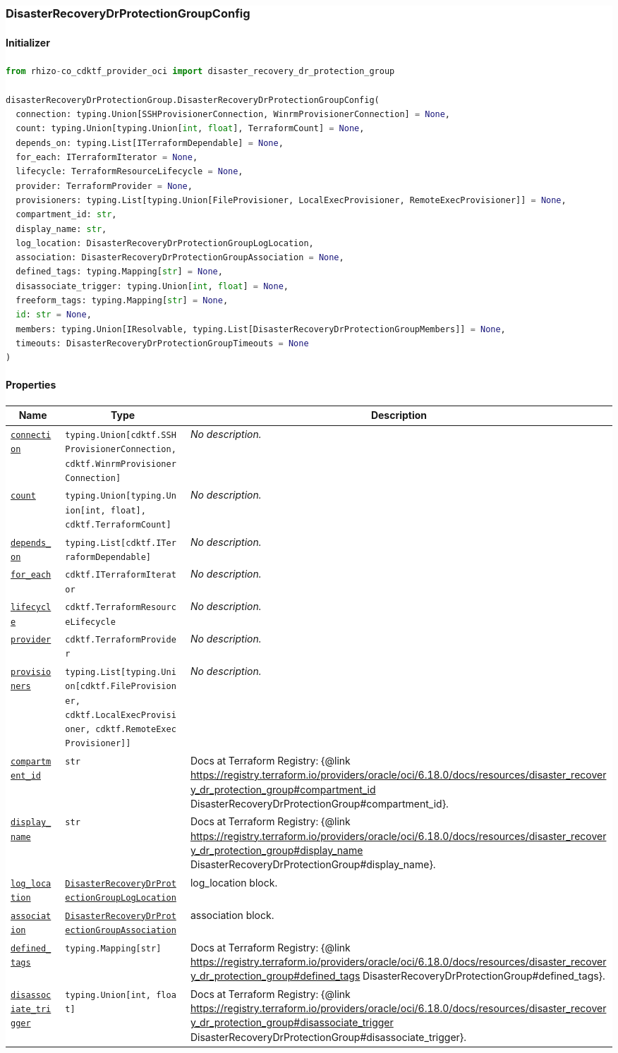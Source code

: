 
### DisasterRecoveryDrProtectionGroupConfig <a name="DisasterRecoveryDrProtectionGroupConfig" id="rhizo-co-terraform-provider-oci.disasterRecoveryDrProtectionGroup.DisasterRecoveryDrProtectionGroupConfig"></a>

#### Initializer <a name="Initializer" id="rhizo-co-terraform-provider-oci.disasterRecoveryDrProtectionGroup.DisasterRecoveryDrProtectionGroupConfig.Initializer"></a>

```python
from rhizo-co_cdktf_provider_oci import disaster_recovery_dr_protection_group

disasterRecoveryDrProtectionGroup.DisasterRecoveryDrProtectionGroupConfig(
  connection: typing.Union[SSHProvisionerConnection, WinrmProvisionerConnection] = None,
  count: typing.Union[typing.Union[int, float], TerraformCount] = None,
  depends_on: typing.List[ITerraformDependable] = None,
  for_each: ITerraformIterator = None,
  lifecycle: TerraformResourceLifecycle = None,
  provider: TerraformProvider = None,
  provisioners: typing.List[typing.Union[FileProvisioner, LocalExecProvisioner, RemoteExecProvisioner]] = None,
  compartment_id: str,
  display_name: str,
  log_location: DisasterRecoveryDrProtectionGroupLogLocation,
  association: DisasterRecoveryDrProtectionGroupAssociation = None,
  defined_tags: typing.Mapping[str] = None,
  disassociate_trigger: typing.Union[int, float] = None,
  freeform_tags: typing.Mapping[str] = None,
  id: str = None,
  members: typing.Union[IResolvable, typing.List[DisasterRecoveryDrProtectionGroupMembers]] = None,
  timeouts: DisasterRecoveryDrProtectionGroupTimeouts = None
)
```

#### Properties <a name="Properties" id="Properties"></a>

| **Name** | **Type** | **Description** |
| --- | --- | --- |
| <code><a href="#rhizo-co-terraform-provider-oci.disasterRecoveryDrProtectionGroup.DisasterRecoveryDrProtectionGroupConfig.property.connection">connection</a></code> | <code>typing.Union[cdktf.SSHProvisionerConnection, cdktf.WinrmProvisionerConnection]</code> | *No description.* |
| <code><a href="#rhizo-co-terraform-provider-oci.disasterRecoveryDrProtectionGroup.DisasterRecoveryDrProtectionGroupConfig.property.count">count</a></code> | <code>typing.Union[typing.Union[int, float], cdktf.TerraformCount]</code> | *No description.* |
| <code><a href="#rhizo-co-terraform-provider-oci.disasterRecoveryDrProtectionGroup.DisasterRecoveryDrProtectionGroupConfig.property.dependsOn">depends_on</a></code> | <code>typing.List[cdktf.ITerraformDependable]</code> | *No description.* |
| <code><a href="#rhizo-co-terraform-provider-oci.disasterRecoveryDrProtectionGroup.DisasterRecoveryDrProtectionGroupConfig.property.forEach">for_each</a></code> | <code>cdktf.ITerraformIterator</code> | *No description.* |
| <code><a href="#rhizo-co-terraform-provider-oci.disasterRecoveryDrProtectionGroup.DisasterRecoveryDrProtectionGroupConfig.property.lifecycle">lifecycle</a></code> | <code>cdktf.TerraformResourceLifecycle</code> | *No description.* |
| <code><a href="#rhizo-co-terraform-provider-oci.disasterRecoveryDrProtectionGroup.DisasterRecoveryDrProtectionGroupConfig.property.provider">provider</a></code> | <code>cdktf.TerraformProvider</code> | *No description.* |
| <code><a href="#rhizo-co-terraform-provider-oci.disasterRecoveryDrProtectionGroup.DisasterRecoveryDrProtectionGroupConfig.property.provisioners">provisioners</a></code> | <code>typing.List[typing.Union[cdktf.FileProvisioner, cdktf.LocalExecProvisioner, cdktf.RemoteExecProvisioner]]</code> | *No description.* |
| <code><a href="#rhizo-co-terraform-provider-oci.disasterRecoveryDrProtectionGroup.DisasterRecoveryDrProtectionGroupConfig.property.compartmentId">compartment_id</a></code> | <code>str</code> | Docs at Terraform Registry: {@link https://registry.terraform.io/providers/oracle/oci/6.18.0/docs/resources/disaster_recovery_dr_protection_group#compartment_id DisasterRecoveryDrProtectionGroup#compartment_id}. |
| <code><a href="#rhizo-co-terraform-provider-oci.disasterRecoveryDrProtectionGroup.DisasterRecoveryDrProtectionGroupConfig.property.displayName">display_name</a></code> | <code>str</code> | Docs at Terraform Registry: {@link https://registry.terraform.io/providers/oracle/oci/6.18.0/docs/resources/disaster_recovery_dr_protection_group#display_name DisasterRecoveryDrProtectionGroup#display_name}. |
| <code><a href="#rhizo-co-terraform-provider-oci.disasterRecoveryDrProtectionGroup.DisasterRecoveryDrProtectionGroupConfig.property.logLocation">log_location</a></code> | <code><a href="#rhizo-co-terraform-provider-oci.disasterRecoveryDrProtectionGroup.DisasterRecoveryDrProtectionGroupLogLocation">DisasterRecoveryDrProtectionGroupLogLocation</a></code> | log_location block. |
| <code><a href="#rhizo-co-terraform-provider-oci.disasterRecoveryDrProtectionGroup.DisasterRecoveryDrProtectionGroupConfig.property.association">association</a></code> | <code><a href="#rhizo-co-terraform-provider-oci.disasterRecoveryDrProtectionGroup.DisasterRecoveryDrProtectionGroupAssociation">DisasterRecoveryDrProtectionGroupAssociation</a></code> | association block. |
| <code><a href="#rhizo-co-terraform-provider-oci.disasterRecoveryDrProtectionGroup.DisasterRecoveryDrProtectionGroupConfig.property.definedTags">defined_tags</a></code> | <code>typing.Mapping[str]</code> | Docs at Terraform Registry: {@link https://registry.terraform.io/providers/oracle/oci/6.18.0/docs/resources/disaster_recovery_dr_protection_group#defined_tags DisasterRecoveryDrProtectionGroup#defined_tags}. |
| <code><a href="#rhizo-co-terraform-provider-oci.disasterRecoveryDrProtectionGroup.DisasterRecoveryDrProtectionGroupConfig.property.disassociateTrigger">disassociate_trigger</a></code> | <code>typing.Union[int, float]</code> | Docs at Terraform Registry: {@link https://registry.terraform.io/providers/oracle/oci/6.18.0/docs/resources/disaster_recovery_dr_protection_group#disassociate_trigger DisasterRecoveryDrProtectionGroup#disassociate_trigger}. |